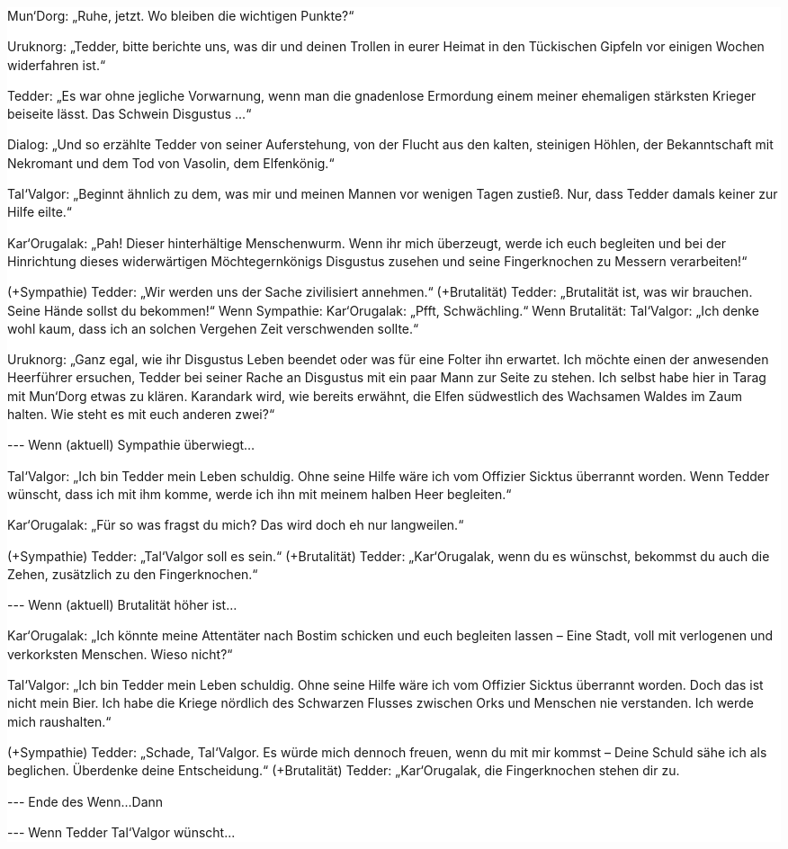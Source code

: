 Mun‘Dorg: „Ruhe, jetzt. Wo bleiben die wichtigen Punkte?“

Uruknorg: „Tedder, bitte berichte uns, was dir und deinen Trollen in eurer Heimat in den Tückischen Gipfeln vor einigen Wochen widerfahren ist.“

Tedder: „Es war ohne jegliche Vorwarnung, wenn man die gnadenlose Ermordung einem meiner ehemaligen stärksten Krieger beiseite lässt. Das Schwein Disgustus ...“

Dialog: „Und so erzählte Tedder von seiner Auferstehung, von der Flucht aus den kalten, steinigen Höhlen, der Bekanntschaft mit Nekromant und dem Tod von Vasolin, dem Elfenkönig.“

Tal‘Valgor: „Beginnt ähnlich zu dem, was mir und meinen Mannen vor wenigen Tagen zustieß. Nur, dass Tedder damals keiner zur Hilfe eilte.“

Kar‘Orugalak: „Pah! Dieser hinterhältige Menschenwurm. Wenn ihr mich überzeugt, werde ich euch begleiten und bei der Hinrichtung dieses widerwärtigen Möchtegernkönigs Disgustus zusehen und seine Fingerknochen zu Messern verarbeiten!“

(+Sympathie) Tedder: „Wir werden uns der Sache zivilisiert annehmen.“
(+Brutalität) Tedder: „Brutalität ist, was wir brauchen. Seine Hände sollst du bekommen!“
Wenn Sympathie:
Kar‘Orugalak: „Pfft, Schwächling.“
Wenn Brutalität:
Tal‘Valgor: „Ich denke wohl kaum, dass ich an solchen Vergehen Zeit verschwenden sollte.“

Uruknorg: „Ganz egal, wie ihr Disgustus Leben beendet oder was für eine Folter ihn erwartet. Ich möchte einen der anwesenden Heerführer ersuchen, Tedder bei seiner Rache an Disgustus mit ein paar Mann zur Seite zu stehen. Ich selbst habe hier in Tarag mit Mun‘Dorg etwas zu klären. Karandark wird, wie bereits erwähnt, die Elfen südwestlich des Wachsamen Waldes im Zaum halten. Wie steht es mit euch anderen zwei?“

--- Wenn (aktuell) Sympathie überwiegt…

Tal‘Valgor: „Ich bin Tedder mein Leben schuldig. Ohne seine Hilfe wäre ich vom Offizier Sicktus überrannt worden. Wenn Tedder wünscht, dass ich mit ihm komme, werde ich ihn mit meinem halben Heer begleiten.“

Kar‘Orugalak: „Für so was fragst du mich? Das wird doch eh nur langweilen.“

(+Sympathie) Tedder: „Tal‘Valgor soll es sein.“
(+Brutalität) Tedder: „Kar‘Orugalak, wenn du es wünschst, bekommst du auch die Zehen, zusätzlich zu den Fingerknochen.“

--- Wenn (aktuell) Brutalität höher ist…

Kar‘Orugalak: „Ich könnte meine Attentäter nach Bostim schicken und euch begleiten lassen – Eine Stadt, voll mit verlogenen und verkorksten Menschen. Wieso nicht?“

Tal‘Valgor: „Ich bin Tedder mein Leben schuldig. Ohne seine Hilfe wäre ich vom Offizier Sicktus überrannt worden. Doch das ist nicht mein Bier. Ich habe die Kriege nördlich des Schwarzen Flusses zwischen Orks und Menschen nie verstanden. Ich werde mich raushalten.“

(+Sympathie) Tedder: „Schade, Tal‘Valgor. Es würde mich dennoch freuen, wenn du mit mir kommst – Deine Schuld sähe ich als beglichen. Überdenke deine Entscheidung.“
(+Brutalität) Tedder: „Kar‘Orugalak, die Fingerknochen stehen dir zu.

--- Ende des Wenn...Dann

--- Wenn Tedder Tal‘Valgor wünscht...
